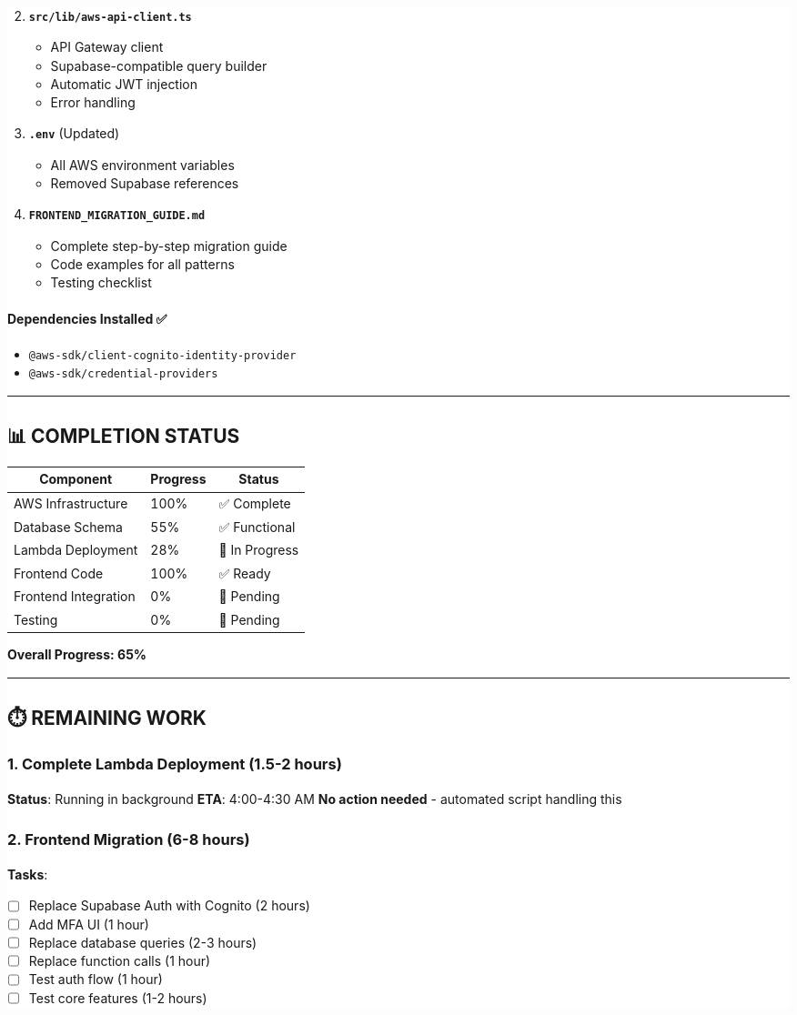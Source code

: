 2. **`src/lib/aws-api-client.ts`**
   - API Gateway client
   - Supabase-compatible query builder
   - Automatic JWT injection
   - Error handling

3. **`.env`** (Updated)
   - All AWS environment variables
   - Removed Supabase references

4. **`FRONTEND_MIGRATION_GUIDE.md`**
   - Complete step-by-step migration guide
   - Code examples for all patterns
   - Testing checklist

#### Dependencies Installed ✅
- `@aws-sdk/client-cognito-identity-provider`
- `@aws-sdk/credential-providers`

---

## 📊 COMPLETION STATUS

| Component | Progress | Status |
|-----------|----------|--------|
| AWS Infrastructure | 100% | ✅ Complete |
| Database Schema | 55% | ✅ Functional |
| Lambda Deployment | 28% | 🔄 In Progress |
| Frontend Code | 100% | ✅ Ready |
| Frontend Integration | 0% | 🔴 Pending |
| Testing | 0% | 🔴 Pending |

**Overall Progress: 65%**

---

## ⏱️ REMAINING WORK

### 1. Complete Lambda Deployment (1.5-2 hours)
**Status**: Running in background
**ETA**: 4:00-4:30 AM
**No action needed** - automated script handling this

### 2. Frontend Migration (6-8 hours)
**Tasks**:
- [ ] Replace Supabase Auth with Cognito (2 hours)
- [ ] Add MFA UI (1 hour)
- [ ] Replace database queries (2-3 hours)
- [ ] Replace function calls (1 hour)
- [ ] Test auth flow (1 hour)
- [ ] Test core features (1-2 hours)
